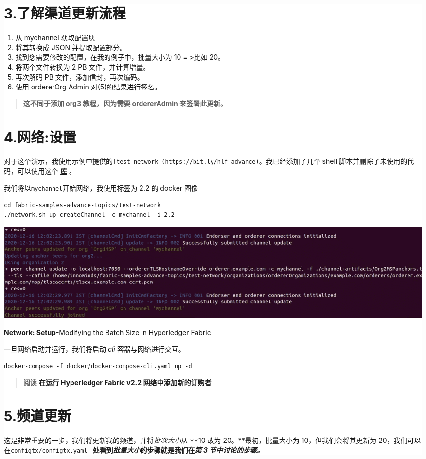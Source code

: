 # 3.了解渠道更新流程

1.  从 mychannel 获取配置块
2.  将其转换成 JSON 并提取配置部分。
3.  找到您需要修改的配置，在我的例子中，批量大小为 10 = >比如 20。
4.  将两个文件转换为 2 PB 文件，并计算增量。
5.  再次解码 PB 文件，添加信封，再次编码。
6.  使用 ordererOrg Admin 对(5)的结果进行签名。

> **这不同于添加 org3 教程，因为需要 ordererAdmin 来签署此更新。**

# 4.网络:设置

对于这个演示，我使用示例中提供的`[test-network](https://bit.ly/hlf-advance)`。我已经添加了几个 shell 脚本并删除了未使用的代码，可以使用这个 [**库**](https://bit.ly/hlf-advance) 。

我们将以`mychannel`开始网络，我使用标签为 2.2 的 docker 图像

```
cd fabric-samples-advance-topics/test-network
./network.sh up createChannel -c mychannel -i 2.2
```

![](img/774a969aad1db567aa01098320958211.png)

**Network: Setup**-Modifying the Batch Size in Hyperledger Fabric

一旦网络启动并运行，我们将启动 *cli* 容器与网络进行交互。

```
docker-compose -f docker/docker-compose-cli.yaml up -d
```

> **阅读** [**在运行 Hyperledger Fabric v2.2 网络中添加新的订购者**](/coinmonks/adding-a-new-orderer-in-running-hyperledger-fabric-v2-2-network-4c90c8315ae1)

# 5.频道更新

这是非常重要的一步，我们将更新我的频道，并将*批次大小*从 **10 改为 20。**最初，批量大小为 10，但我们会将其更新为 20，我们可以在`configtx/configtx.yaml.`
**处看到*批量大小*的步骤就是我们在*第 3 节中讨论的步骤。***
